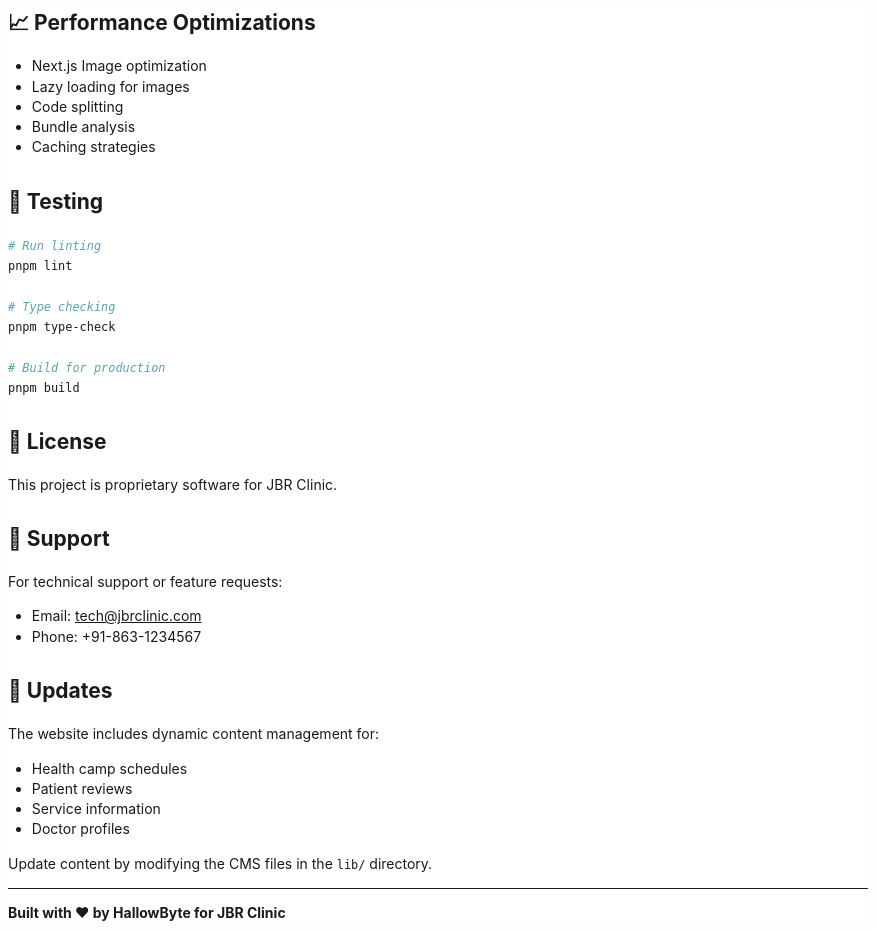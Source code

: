 ## 📈 Performance Optimizations

- Next.js Image optimization
- Lazy loading for images
- Code splitting
- Bundle analysis
- Caching strategies

## 🧪 Testing

```bash
# Run linting
pnpm lint

# Type checking
pnpm type-check

# Build for production
pnpm build
```

## 📄 License

This project is proprietary software for JBR Clinic.

## 🤝 Support

For technical support or feature requests:
- Email: tech@jbrclinic.com
- Phone: +91-863-1234567

## 🔄 Updates

The website includes dynamic content management for:
- Health camp schedules
- Patient reviews
- Service information
- Doctor profiles

Update content by modifying the CMS files in the `lib/` directory.

---

**Built with ❤️ by HallowByte for JBR Clinic**
